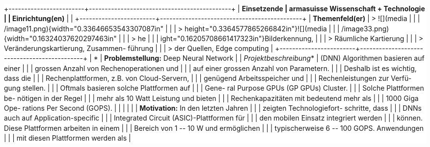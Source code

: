 +------------------------+---------------------------------------------+
| **Einsetzende          | armasuisse Wissenschaft + Technologie       |
| Einrichtung(en)**      |                                             |
+------------------------+---------------------------------------------+
| **Themenfeld(er)**     | > ![](media                                 |
|                        | /image11.png){width="0.33646653543307087in" |
|                        | > height="0.3364577865266842in"}![](media   |
|                        | /image33.png){width="0.16324037620297463in" |
|                        | > he                                        |
|                        | ight="0.16205708661417323in"}Bilderkennung, |
|                        | > Räumliche Kartierung                      |
|                        | > Veränderungskartierung, Zusammen- führung |
|                        | > der Quellen, Edge computing               |
+------------------------+---------------------------------------------+
| *                      | **Problemstellung:** Deep Neural Network    |
| *Projektbeschreibung** | (DNN) Algorithmen basieren auf einer        |
|                        | grossen Anzahl von Rechenoperationen und    |
|                        | auf einer grossen Anzahl von Parametern.    |
|                        | Deshalb ist es wichtig, dass die            |
|                        | Rechenplattformen, z.B. von Cloud-Servern,  |
|                        | genügend Arbeitsspeicher und                |
|                        | Rechenleistungen zur Verfü- gung stellen.   |
|                        | Oftmals basieren solche Plattformen auf     |
|                        | Gene- ral Purpose GPUs (GP GPUs) Cluster.   |
|                        | Solche Plattformen be- nötigen in der Regel |
|                        | mehr als 10 Watt Leistung und bieten        |
|                        | Rechenkapazitäten mit bedeutend mehr als    |
|                        | 1000 Giga Ope- rations Per Second (GOPS).   |
|                        |                                             |
|                        | **Motivation:** In den letzten Jahren       |
|                        | zeigten Technologiefort- schritte, dass     |
|                        | DNNs auch auf Application-specific          |
|                        | Integrated Circuit (ASIC)-Plattformen für   |
|                        | den mobilen Einsatz integriert werden       |
|                        | können. Diese Plattformen arbeiten in einem |
|                        | Bereich von 1 -- 10 W und ermöglichen       |
|                        | typischerweise 6 -- 100 GOPS. Anwendungen   |
|                        | mit diesen Plattformen werden als           |